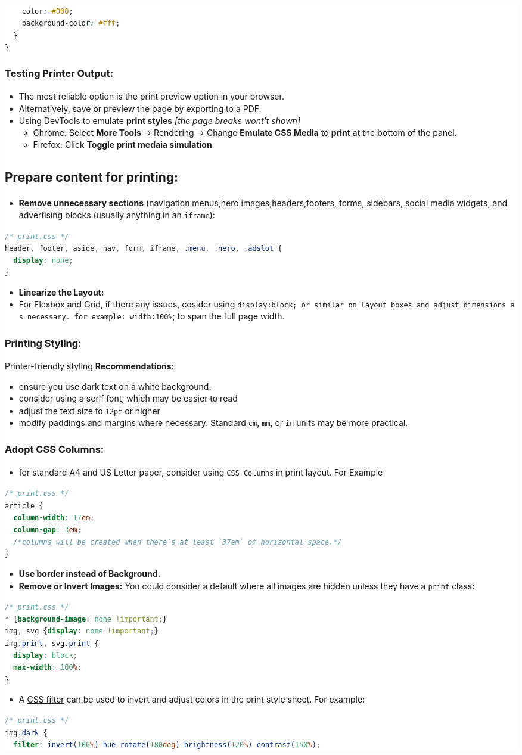 ```css
    color: #000;
    background-color: #fff;
  }
}
```
### Testing Printer Output:
-  The most reliable option is the print preview option in your browser.
- Alternatively, save or preview the page by exporting to a PDF.
- Using DevTools to emulate **print styles**  <em>[the page breaks wont't shown]</em>
	- Chrome:  Select **More Tools** -> Rendering -> Change **Emulate CSS Media** to **print** at the bottom of the panel.
	- Firefox:  Click **Toggle print medaia simulation**

## Prepare content for printing:
* **Remove unnecessary sections** (navigation menus,hero images,headers,footers, forms, sidebars, social media widgets, and advertising blocks (usually anything in an `iframe`):
```css
/* print.css */
header, footer, aside, nav, form, iframe, .menu, .hero, .adslot {
  display: none;
}
```
* **Linearize the Layout:**
* For Flexbox and Grid, if there any issues, cosider using `display:block; or similar on layout boxes and adjust dimensions as necessary. for example: width:100%`;  to span the full page width.

### Printing Styling:
Printer-friendly styling **Recommendations**:
-   ensure you use dark text on a white background.
-   consider using a serif font, which may be easier to read
-   adjust the text size to `12pt` or higher
-   modify paddings and margins where necessary. Standard `cm`, `mm`, or `in` units may be more practical.

### Adopt CSS Columns:
- for standard A4 and US Letter paper, consider using `CSS Columns` in print layout. For Example
```css
/* print.css */
article {
  column-width: 17em;
  column-gap: 3em;
  /*columns will be created when there’s at least `37em` of horizontal space.*/
}
```
* <strong> Use border instead of Background.</strong>
*  <strong>Remove or Invert Images:</strong>
You could consider a default where all images are hidden unless they have a `print` class:
```css
/* print.css */
* {background-image: none !important;}
img, svg {display: none !important;}
img.print, svg.print {
  display: block;
  max-width: 100%;
}
```
* A [CSS filter](https://developer.mozilla.org/docs/Web/CSS/filter) can be used to invert and adjust colors in the print style sheet. For example:
```css
/* print.css */
img.dark {
  filter: invert(100%) hue-rotate(180deg) brightness(120%) contrast(150%);
```
